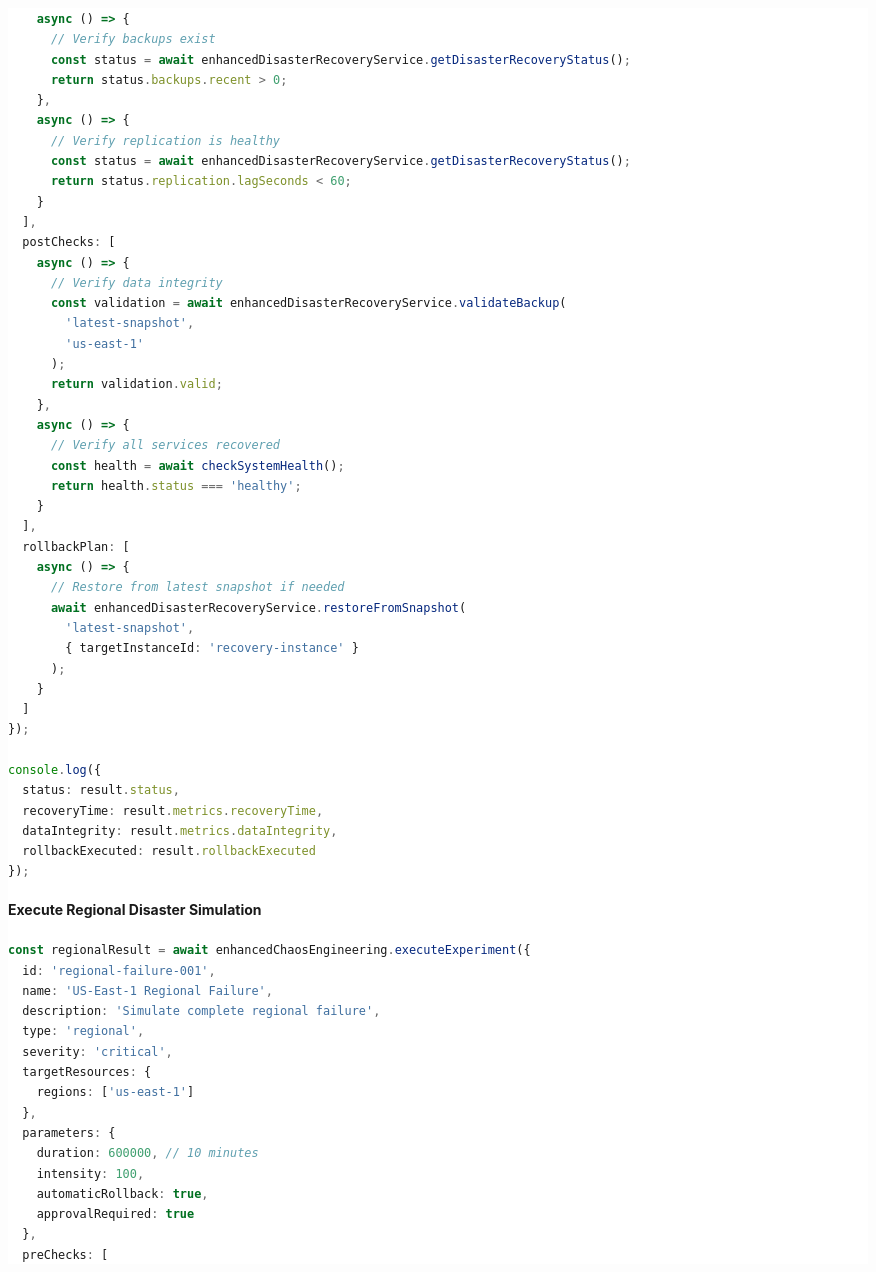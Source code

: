 ```typescript
    async () => {
      // Verify backups exist
      const status = await enhancedDisasterRecoveryService.getDisasterRecoveryStatus();
      return status.backups.recent > 0;
    },
    async () => {
      // Verify replication is healthy
      const status = await enhancedDisasterRecoveryService.getDisasterRecoveryStatus();
      return status.replication.lagSeconds < 60;
    }
  ],
  postChecks: [
    async () => {
      // Verify data integrity
      const validation = await enhancedDisasterRecoveryService.validateBackup(
        'latest-snapshot',
        'us-east-1'
      );
      return validation.valid;
    },
    async () => {
      // Verify all services recovered
      const health = await checkSystemHealth();
      return health.status === 'healthy';
    }
  ],
  rollbackPlan: [
    async () => {
      // Restore from latest snapshot if needed
      await enhancedDisasterRecoveryService.restoreFromSnapshot(
        'latest-snapshot',
        { targetInstanceId: 'recovery-instance' }
      );
    }
  ]
});

console.log({
  status: result.status,
  recoveryTime: result.metrics.recoveryTime,
  dataIntegrity: result.metrics.dataIntegrity,
  rollbackExecuted: result.rollbackExecuted
});
```

#### Execute Regional Disaster Simulation

```typescript
const regionalResult = await enhancedChaosEngineering.executeExperiment({
  id: 'regional-failure-001',
  name: 'US-East-1 Regional Failure',
  description: 'Simulate complete regional failure',
  type: 'regional',
  severity: 'critical',
  targetResources: {
    regions: ['us-east-1']
  },
  parameters: {
    duration: 600000, // 10 minutes
    intensity: 100,
    automaticRollback: true,
    approvalRequired: true
  },
  preChecks: [
```